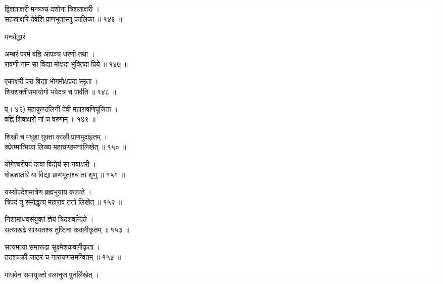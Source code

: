 द्विशताक्षरी मन्त्रञ्च दशोना त्रिशताक्षरी ।  
सहस्राक्षरि देवेशि प्राणभूतास्तु कालिका ॥ १४६ ॥  
  
मन्त्रोद्धारं  
  
अम्बरं परमं वह्नि आपञ्च धरणी तथा ।  
रावणी नाम सा विद्या मोक्षदा भुक्तिदा प्रिये ॥ १४७ ॥  
  
एकाक्षरी परा विद्या भोगमोक्षप्रदा स्मृता ।  
शिवशक्तीसमायोगो भवेदत्र च पार्वति ॥ १४८ ॥  
  
प्। ४२) महाकुण्डलिनीं देवी महारावणिपूजिता ।  
वह्निं शिवाक्षरो नां च वरुणम् ॥ १४९ ॥  
  
शिखी च मधुहा युक्ता काली प्राणमुदाहृतम् ।  
ख्फ्रेम्मात्मिका लिख्य महाचण्डमनालिखेत् ॥ १५० ॥  
  
योगेश्वरीपदं दत्वा विद्येयं सा नवाक्षरी ।  
षोडशाक्षरि या विद्या प्राणभूताश्च तां शृणु ॥ १५१ ॥  
  
यस्योपदेशमात्रेण ब्रह्मभूयाय कल्पते ।  
त्रिपदं तु समोद्धृत्य महारावं ततो लिखेत् ॥ १५२ ॥  
  
निशामाधवसंयुक्तं ज्ञेयं त्रिदशवन्दिते ।  
सत्यारूढे सास्वतश्च तुष्टिना कवलीकृतम् ॥ १५३ ॥  
  
सत्यमत्या समारूढा सूक्ष्मेशकवलीकृता ।  
ततश्चक्री जाठरं च नारायणसमन्वितम् ॥ १५४ ॥  
  
माधवेन समायुक्तो वलानुज पुनर्लिखेत् ।  
